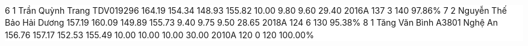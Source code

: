   <tr>
    <td class="tg-nrix">6</td>
    <td class="tg-nrix">1</td>
    <td class="tg-nrix">Trần Quỳnh Trang</td>
    <td class="tg-nrix"></td>
    <td class="tg-nrix">TDV019296</td>
    <td class="tg-nrix"></td>
    <td class="tg-nrix">164.19</td>
    <td class="tg-nrix">154.34</td>
    <td class="tg-nrix">148.93</td>
    <td class="tg-wa1i">155.82</td>
    <td class="tg-nrix">10.00</td>
    <td class="tg-nrix">9.80</td>
    <td class="tg-nrix">9.60</td>
    <td class="tg-wa1i">29.40</td>
    <td class="tg-nrix">2016A</td>
    <td class="tg-nrix">137</td>
    <td class="tg-nrix">3</td>
    <td class="tg-nrix">140</td>
    <td class="tg-nrix">97.86%</td>
  </tr>
  <tr>
    <td class="tg-nrix">7</td>
    <td class="tg-nrix">2</td>
    <td class="tg-nrix">Nguyễn Thế Bảo</td>
    <td class="tg-nrix"></td>
    <td class="tg-nrix"></td>
    <td class="tg-nrix">Hải Dương</td>
    <td class="tg-nrix">157.19</td>
    <td class="tg-nrix">160.09</td>
    <td class="tg-nrix">149.89</td>
    <td class="tg-wa1i">155.73</td>
    <td class="tg-nrix">9.40</td>
    <td class="tg-nrix">9.75</td>
    <td class="tg-nrix">9.50</td>
    <td class="tg-wa1i">28.65</td>
    <td class="tg-nrix">2018A</td>
    <td class="tg-nrix">124</td>
    <td class="tg-nrix">6</td>
    <td class="tg-nrix">130</td>
    <td class="tg-nrix">95.38%</td>
  </tr>
  <tr>
    <td class="tg-nrix">8</td>
    <td class="tg-nrix">1</td>
    <td class="tg-nrix">Tăng Văn Bình</td>
    <td class="tg-nrix"></td>
    <td class="tg-nrix">A3801</td>
    <td class="tg-nrix">Nghệ An</td>
    <td class="tg-nrix">156.76</td>
    <td class="tg-nrix">157.17</td>
    <td class="tg-nrix">152.53</td>
    <td class="tg-wa1i">155.49</td>
    <td class="tg-nrix">10.00</td>
    <td class="tg-nrix">10.00</td>
    <td class="tg-nrix">10.00</td>
    <td class="tg-wa1i">30.00</td>
    <td class="tg-nrix">2010A</td>
    <td class="tg-nrix">120</td>
    <td class="tg-nrix">0</td>
    <td class="tg-nrix">120</td>
    <td class="tg-nrix">100.00%</td>
  </tr>
  <tr>